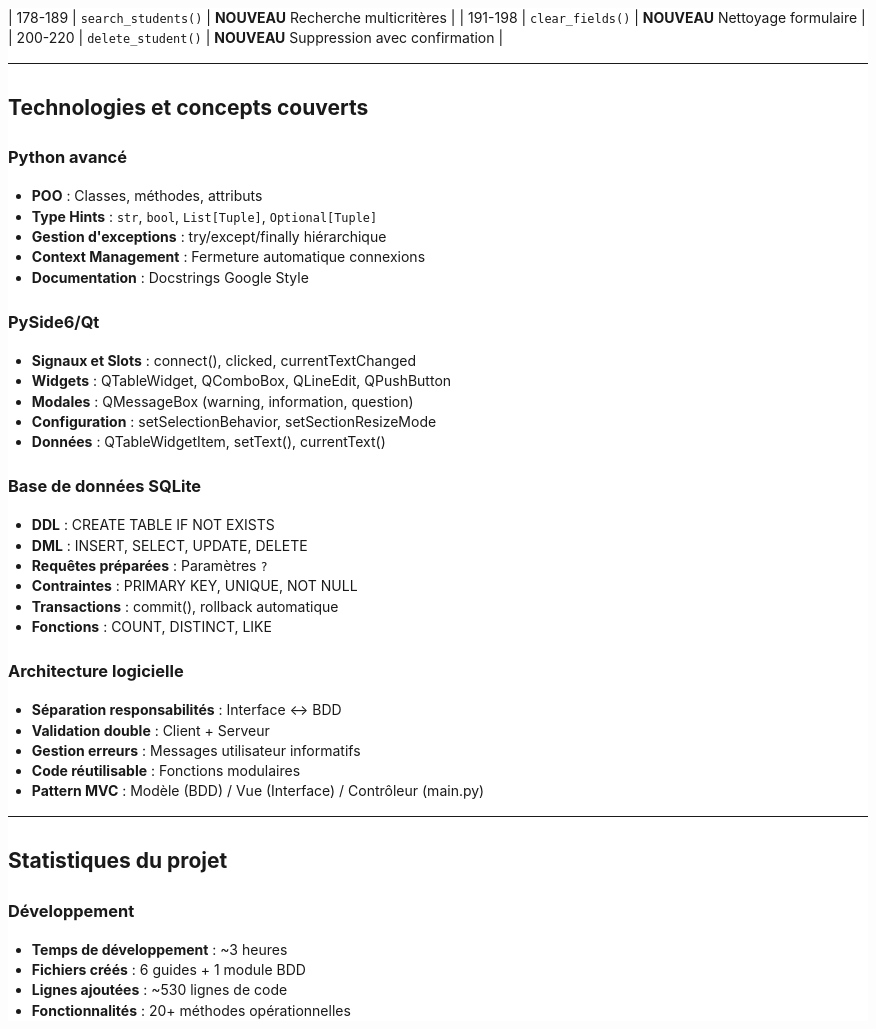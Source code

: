 | 178-189 | `search_students()` | **NOUVEAU** Recherche multicritères |
| 191-198 | `clear_fields()` | **NOUVEAU** Nettoyage formulaire |
| 200-220 | `delete_student()` | **NOUVEAU** Suppression avec confirmation |

---

## Technologies et concepts couverts

### **Python avancé**
- **POO** : Classes, méthodes, attributs
- **Type Hints** : `str`, `bool`, `List[Tuple]`, `Optional[Tuple]`
- **Gestion d'exceptions** : try/except/finally hiérarchique
- **Context Management** : Fermeture automatique connexions
- **Documentation** : Docstrings Google Style

### **PySide6/Qt**
- **Signaux et Slots** : connect(), clicked, currentTextChanged
- **Widgets** : QTableWidget, QComboBox, QLineEdit, QPushButton
- **Modales** : QMessageBox (warning, information, question)
- **Configuration** : setSelectionBehavior, setSectionResizeMode
- **Données** : QTableWidgetItem, setText(), currentText()

### **Base de données SQLite**
- **DDL** : CREATE TABLE IF NOT EXISTS
- **DML** : INSERT, SELECT, UPDATE, DELETE
- **Requêtes préparées** : Paramètres `?`
- **Contraintes** : PRIMARY KEY, UNIQUE, NOT NULL
- **Transactions** : commit(), rollback automatique
- **Fonctions** : COUNT, DISTINCT, LIKE

### **Architecture logicielle**
- **Séparation responsabilités** : Interface ↔ BDD
- **Validation double** : Client + Serveur
- **Gestion erreurs** : Messages utilisateur informatifs
- **Code réutilisable** : Fonctions modulaires
- **Pattern MVC** : Modèle (BDD) / Vue (Interface) / Contrôleur (main.py)

---

## Statistiques du projet

### **Développement**
- **Temps de développement** : ~3 heures
- **Fichiers créés** : 6 guides + 1 module BDD
- **Lignes ajoutées** : ~530 lignes de code
- **Fonctionnalités** : 20+ méthodes opérationnelles
